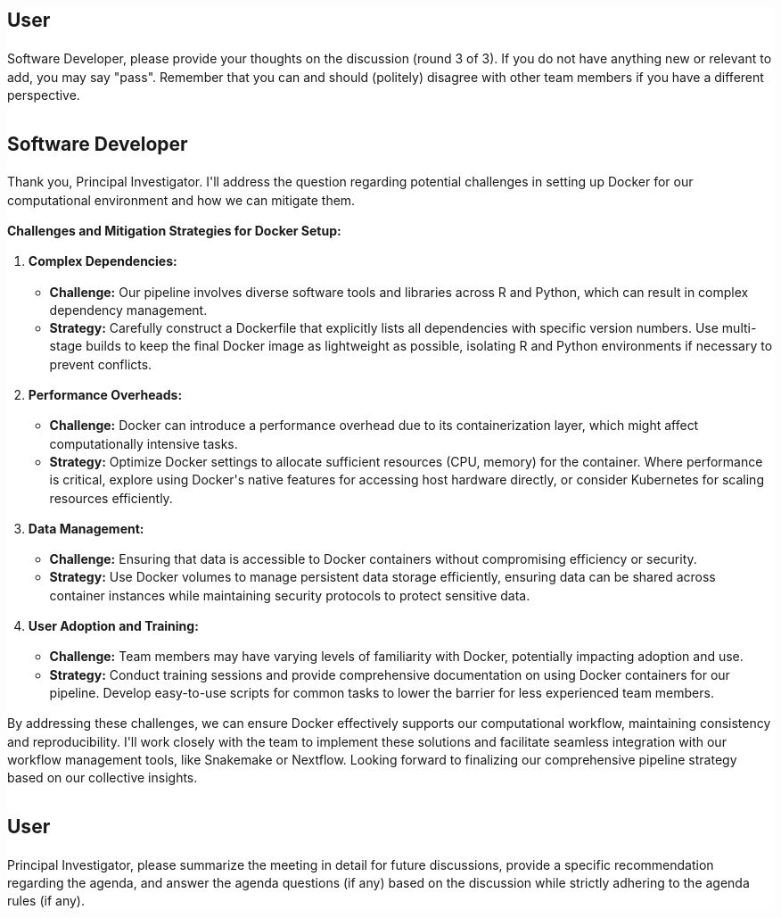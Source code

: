 ## User

Software Developer, please provide your thoughts on the discussion (round 3 of 3). If you do not have anything new or relevant to add, you may say "pass". Remember that you can and should (politely) disagree with other team members if you have a different perspective.

## Software Developer

Thank you, Principal Investigator. I'll address the question regarding potential challenges in setting up Docker for our computational environment and how we can mitigate them.

**Challenges and Mitigation Strategies for Docker Setup:**

1. **Complex Dependencies:**
   - **Challenge:** Our pipeline involves diverse software tools and libraries across R and Python, which can result in complex dependency management.
   - **Strategy:** Carefully construct a Dockerfile that explicitly lists all dependencies with specific version numbers. Use multi-stage builds to keep the final Docker image as lightweight as possible, isolating R and Python environments if necessary to prevent conflicts.

2. **Performance Overheads:**
   - **Challenge:** Docker can introduce a performance overhead due to its containerization layer, which might affect computationally intensive tasks.
   - **Strategy:** Optimize Docker settings to allocate sufficient resources (CPU, memory) for the container. Where performance is critical, explore using Docker's native features for accessing host hardware directly, or consider Kubernetes for scaling resources efficiently.

3. **Data Management:**
   - **Challenge:** Ensuring that data is accessible to Docker containers without compromising efficiency or security.
   - **Strategy:** Use Docker volumes to manage persistent data storage efficiently, ensuring data can be shared across container instances while maintaining security protocols to protect sensitive data.

4. **User Adoption and Training:**
   - **Challenge:** Team members may have varying levels of familiarity with Docker, potentially impacting adoption and use.
   - **Strategy:** Conduct training sessions and provide comprehensive documentation on using Docker containers for our pipeline. Develop easy-to-use scripts for common tasks to lower the barrier for less experienced team members.

By addressing these challenges, we can ensure Docker effectively supports our computational workflow, maintaining consistency and reproducibility. I'll work closely with the team to implement these solutions and facilitate seamless integration with our workflow management tools, like Snakemake or Nextflow. Looking forward to finalizing our comprehensive pipeline strategy based on our collective insights.

## User

Principal Investigator, please summarize the meeting in detail for future discussions, provide a specific recommendation regarding the agenda, and answer the agenda questions (if any) based on the discussion while strictly adhering to the agenda rules (if any).
